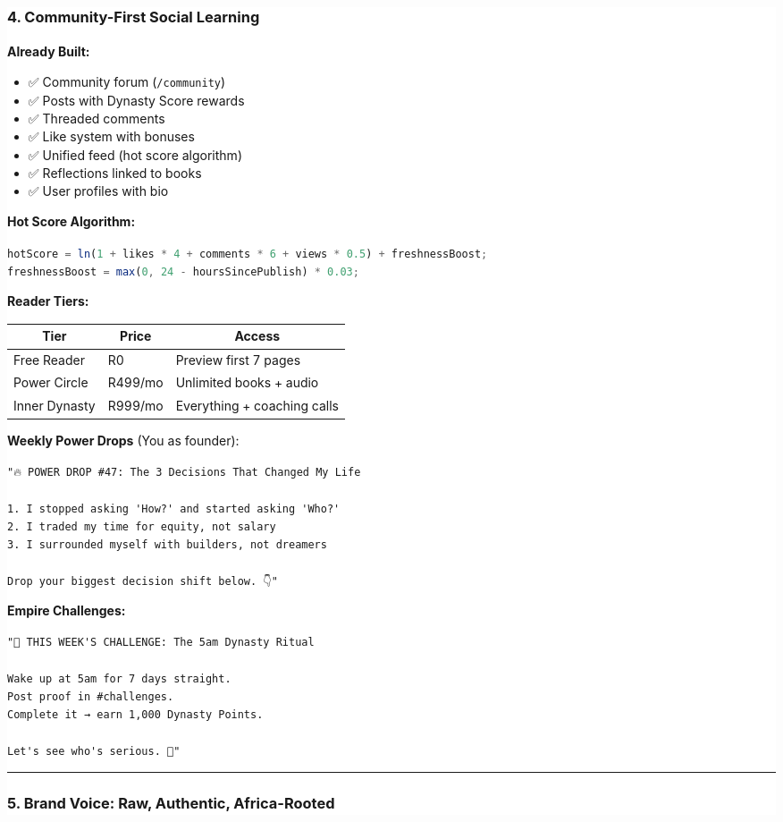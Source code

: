 
### 4. Community-First Social Learning

**Already Built:**

- ✅ Community forum (`/community`)
- ✅ Posts with Dynasty Score rewards
- ✅ Threaded comments
- ✅ Like system with bonuses
- ✅ Unified feed (hot score algorithm)
- ✅ Reflections linked to books
- ✅ User profiles with bio

**Hot Score Algorithm:**

```typescript
hotScore = ln(1 + likes * 4 + comments * 6 + views * 0.5) + freshnessBoost;
freshnessBoost = max(0, 24 - hoursSincePublish) * 0.03;
```

**Reader Tiers:**

| Tier          | Price   | Access                      |
| ------------- | ------- | --------------------------- |
| Free Reader   | R0      | Preview first 7 pages       |
| Power Circle  | R499/mo | Unlimited books + audio     |
| Inner Dynasty | R999/mo | Everything + coaching calls |

**Weekly Power Drops** (You as founder):

```
"🔥 POWER DROP #47: The 3 Decisions That Changed My Life

1. I stopped asking 'How?' and started asking 'Who?'
2. I traded my time for equity, not salary
3. I surrounded myself with builders, not dreamers

Drop your biggest decision shift below. 👇"
```

**Empire Challenges:**

```
"📅 THIS WEEK'S CHALLENGE: The 5am Dynasty Ritual

Wake up at 5am for 7 days straight.
Post proof in #challenges.
Complete it → earn 1,000 Dynasty Points.

Let's see who's serious. 💪"
```

---

### 5. Brand Voice: Raw, Authentic, Africa-Rooted
